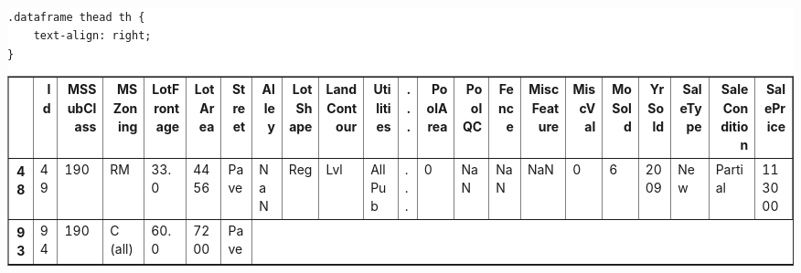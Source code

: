     .dataframe thead th {
        text-align: right;
    }
</style>
<table border="1" class="dataframe">
  <thead>
    <tr style="text-align: right;">
      <th></th>
      <th>Id</th>
      <th>MSSubClass</th>
      <th>MSZoning</th>
      <th>LotFrontage</th>
      <th>LotArea</th>
      <th>Street</th>
      <th>Alley</th>
      <th>LotShape</th>
      <th>LandContour</th>
      <th>Utilities</th>
      <th>...</th>
      <th>PoolArea</th>
      <th>PoolQC</th>
      <th>Fence</th>
      <th>MiscFeature</th>
      <th>MiscVal</th>
      <th>MoSold</th>
      <th>YrSold</th>
      <th>SaleType</th>
      <th>SaleCondition</th>
      <th>SalePrice</th>
    </tr>
  </thead>
  <tbody>
    <tr>
      <th>48</th>
      <td>49</td>
      <td>190</td>
      <td>RM</td>
      <td>33.0</td>
      <td>4456</td>
      <td>Pave</td>
      <td>NaN</td>
      <td>Reg</td>
      <td>Lvl</td>
      <td>AllPub</td>
      <td>...</td>
      <td>0</td>
      <td>NaN</td>
      <td>NaN</td>
      <td>NaN</td>
      <td>0</td>
      <td>6</td>
      <td>2009</td>
      <td>New</td>
      <td>Partial</td>
      <td>113000</td>
    </tr>
    <tr>
      <th>93</th>
      <td>94</td>
      <td>190</td>
      <td>C (all)</td>
      <td>60.0</td>
      <td>7200</td>
      <td>Pave</td>
